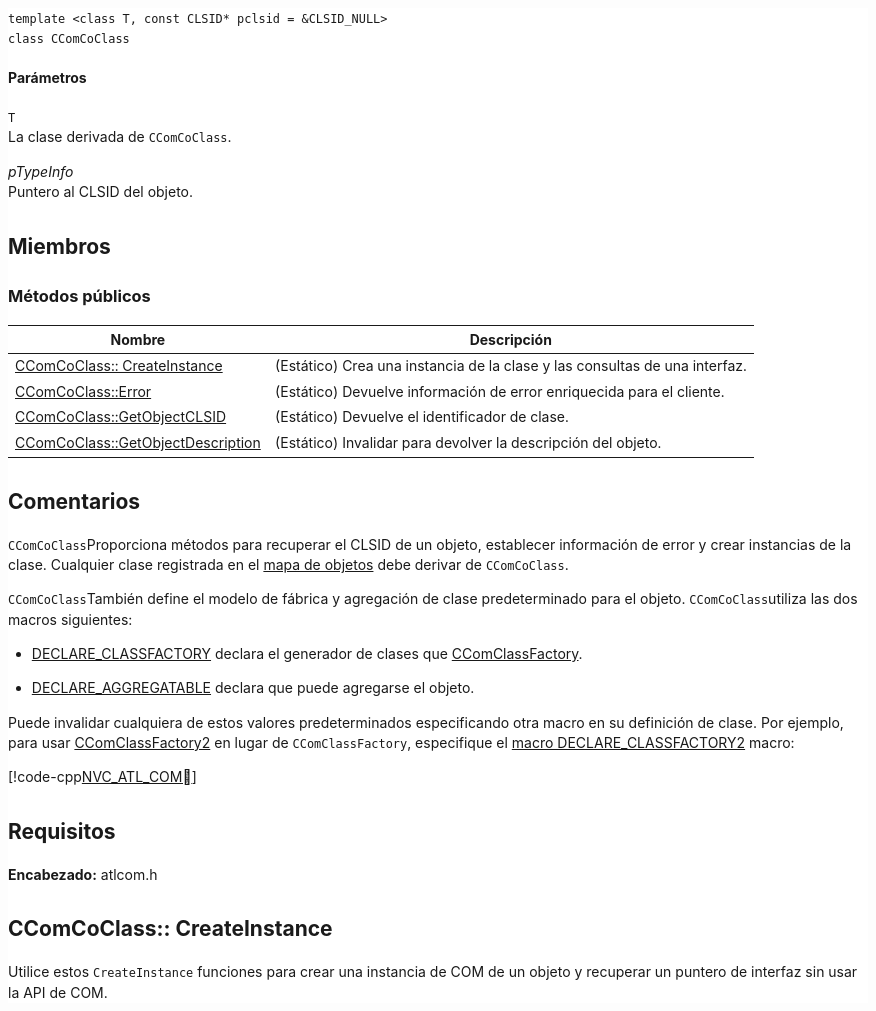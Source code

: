```
template <class T, const CLSID* pclsid = &CLSID_NULL>  
class CComCoClass
```  
  
#### <a name="parameters"></a>Parámetros  
 `T`  
 La clase derivada de `CComCoClass`.  
  
 *pTypeInfo*  
 Puntero al CLSID del objeto.  
  
## <a name="members"></a>Miembros  
  
### <a name="public-methods"></a>Métodos públicos  
  
|Nombre|Descripción|  
|----------|-----------------|  
|[CComCoClass:: CreateInstance](#createinstance)|(Estático) Crea una instancia de la clase y las consultas de una interfaz.|  
|[CComCoClass::Error](#error)|(Estático) Devuelve información de error enriquecida para el cliente.|  
|[CComCoClass::GetObjectCLSID](#getobjectclsid)|(Estático) Devuelve el identificador de clase.|  
|[CComCoClass::GetObjectDescription](#getobjectdescription)|(Estático) Invalidar para devolver la descripción del objeto.|  
  
## <a name="remarks"></a>Comentarios  
 `CComCoClass`Proporciona métodos para recuperar el CLSID de un objeto, establecer información de error y crear instancias de la clase. Cualquier clase registrada en el [mapa de objetos](http://msdn.microsoft.com/en-us/b57619cc-534f-4b8f-bfd4-0c12f937202f) debe derivar de `CComCoClass`.  
  
 `CComCoClass`También define el modelo de fábrica y agregación de clase predeterminado para el objeto. `CComCoClass`utiliza las dos macros siguientes:  
  
- [DECLARE_CLASSFACTORY](http://msdn.microsoft.com/library/51a6b925-07c0-4d3a-9174-0b8c808975e4) declara el generador de clases que [CComClassFactory](../../atl/reference/ccomclassfactory-class.md).  
  
- [DECLARE_AGGREGATABLE](http://msdn.microsoft.com/library/e7e568d7-04e0-4226-b5dc-224deed229ab) declara que puede agregarse el objeto.  
  
 Puede invalidar cualquiera de estos valores predeterminados especificando otra macro en su definición de clase. Por ejemplo, para usar [CComClassFactory2](../../atl/reference/ccomclassfactory2-class.md) en lugar de `CComClassFactory`, especifique el [macro DECLARE_CLASSFACTORY2](http://msdn.microsoft.com/library/38a6c969-7297-4bb1-9ba6-1fe2d355b285) macro:  
  
 [!code-cpp[NVC_ATL_COM&#2;](../../atl/codesnippet/cpp/ccomcoclass-class_1.h)]  
  
## <a name="requirements"></a>Requisitos  
 **Encabezado:** atlcom.h  
  
##  <a name="a-namecreateinstancea--ccomcoclasscreateinstance"></a><a name="createinstance"></a>CComCoClass:: CreateInstance  
 Utilice estos `CreateInstance` funciones para crear una instancia de COM de un objeto y recuperar un puntero de interfaz sin usar la API de COM.  
  